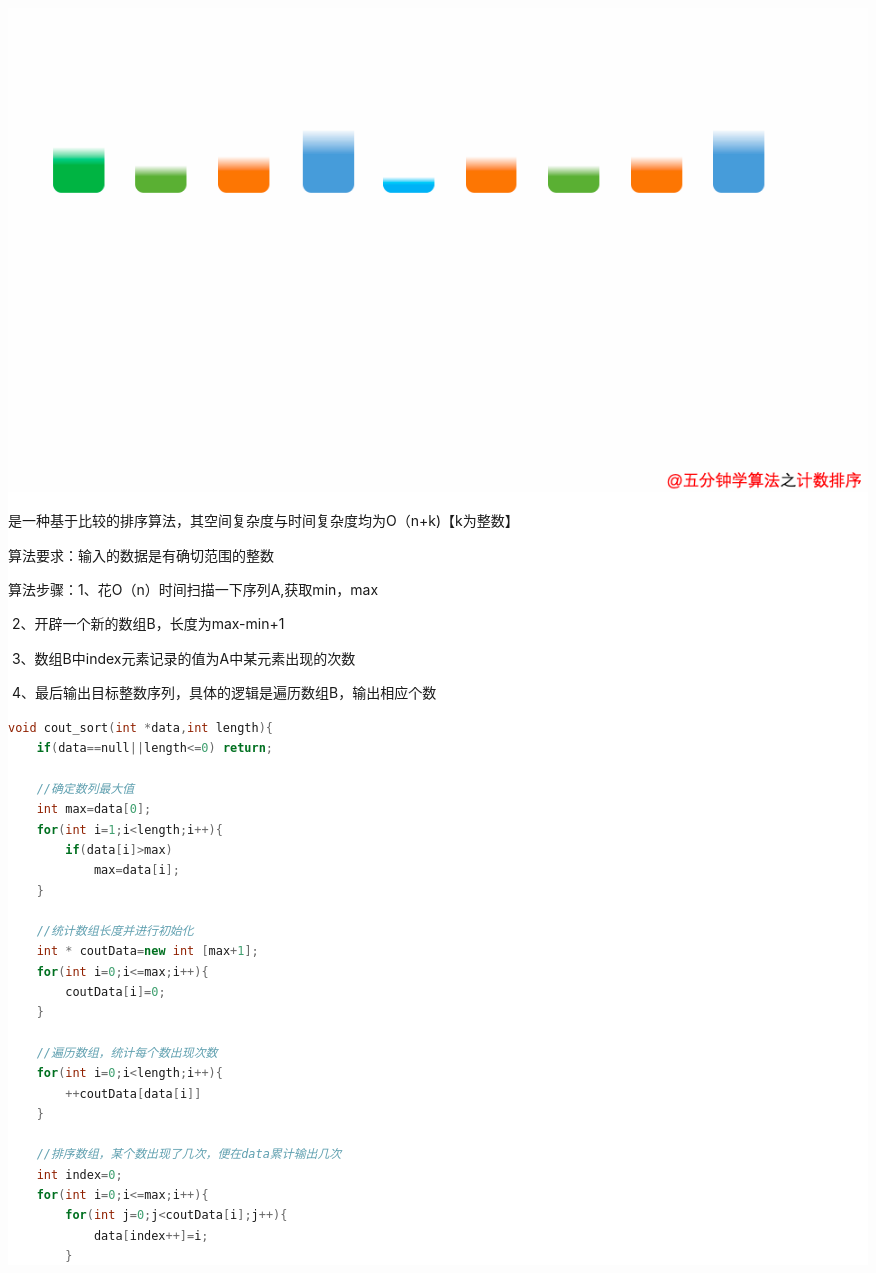 ![](https://github.com/ZouZeBin/DS.github.io/blob/master/%E6%95%B0%E6%8D%AE%E7%BB%93%E6%9E%84/%E8%AE%A1%E6%95%B0%E6%8E%92%E5%BA%8F.gif?raw=true)

是一种基于比较的排序算法，其空间复杂度与时间复杂度均为O（n+k)【k为整数】

算法要求：输入的数据是有确切范围的整数

算法步骤：1、花O（n）时间扫描一下序列A,获取min，max

​		     2、开辟一个新的数组B，长度为max-min+1

​	             3、数组B中index元素记录的值为A中某元素出现的次数

​	             4、最后输出目标整数序列，具体的逻辑是遍历数组B，输出相应个数

```c++
void cout_sort(int *data,int length){
    if(data==null||length<=0) return;
   
    //确定数列最大值
    int max=data[0];
    for(int i=1;i<length;i++){
        if(data[i]>max)
            max=data[i];
    }
    
    //统计数组长度并进行初始化
    int * coutData=new int [max+1];
    for(int i=0;i<=max;i++){
        coutData[i]=0;
    }
    
    //遍历数组，统计每个数出现次数
    for(int i=0;i<length;i++){
        ++coutData[data[i]]
    }
   
    //排序数组，某个数出现了几次，便在data累计输出几次
    int index=0;
    for(int i=0;i<=max;i++){
        for(int j=0;j<coutData[i];j++){
            data[index++]=i;
        }
```